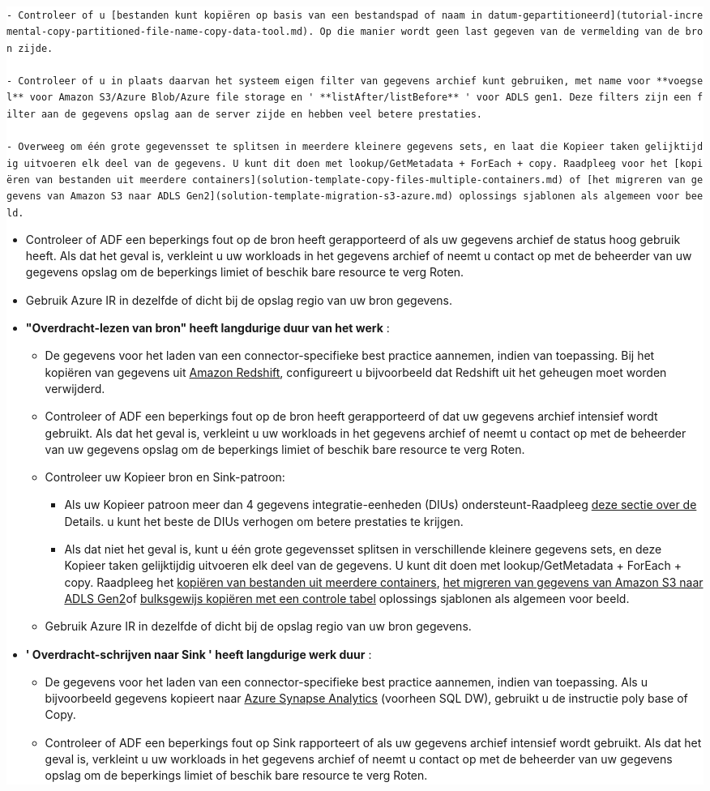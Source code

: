     - Controleer of u [bestanden kunt kopiëren op basis van een bestandspad of naam in datum-gepartitioneerd](tutorial-incremental-copy-partitioned-file-name-copy-data-tool.md). Op die manier wordt geen last gegeven van de vermelding van de bron zijde.

    - Controleer of u in plaats daarvan het systeem eigen filter van gegevens archief kunt gebruiken, met name voor **voegsel** voor Amazon S3/Azure Blob/Azure file storage en ' **listAfter/listBefore** ' voor ADLS gen1. Deze filters zijn een filter aan de gegevens opslag aan de server zijde en hebben veel betere prestaties.

    - Overweeg om één grote gegevensset te splitsen in meerdere kleinere gegevens sets, en laat die Kopieer taken gelijktijdig uitvoeren elk deel van de gegevens. U kunt dit doen met lookup/GetMetadata + ForEach + copy. Raadpleeg voor het [kopiëren van bestanden uit meerdere containers](solution-template-copy-files-multiple-containers.md) of [het migreren van gegevens van Amazon S3 naar ADLS Gen2](solution-template-migration-s3-azure.md) oplossings sjablonen als algemeen voor beeld.

  - Controleer of ADF een beperkings fout op de bron heeft gerapporteerd of als uw gegevens archief de status hoog gebruik heeft. Als dat het geval is, verkleint u uw workloads in het gegevens archief of neemt u contact op met de beheerder van uw gegevens opslag om de beperkings limiet of beschik bare resource te verg Roten.

  - Gebruik Azure IR in dezelfde of dicht bij de opslag regio van uw bron gegevens.

- **"Overdracht-lezen van bron" heeft langdurige duur van het werk** : 

  - De gegevens voor het laden van een connector-specifieke best practice aannemen, indien van toepassing. Bij het kopiëren van gegevens uit [Amazon Redshift](connector-amazon-redshift.md), configureert u bijvoorbeeld dat Redshift uit het geheugen moet worden verwijderd.

  - Controleer of ADF een beperkings fout op de bron heeft gerapporteerd of dat uw gegevens archief intensief wordt gebruikt. Als dat het geval is, verkleint u uw workloads in het gegevens archief of neemt u contact op met de beheerder van uw gegevens opslag om de beperkings limiet of beschik bare resource te verg Roten.

  - Controleer uw Kopieer bron en Sink-patroon: 

    - Als uw Kopieer patroon meer dan 4 gegevens integratie-eenheden (DIUs) ondersteunt-Raadpleeg [deze sectie over de](copy-activity-performance-features.md#data-integration-units) Details. u kunt het beste de DIUs verhogen om betere prestaties te krijgen. 

    - Als dat niet het geval is, kunt u één grote gegevensset splitsen in verschillende kleinere gegevens sets, en deze Kopieer taken gelijktijdig uitvoeren elk deel van de gegevens. U kunt dit doen met lookup/GetMetadata + ForEach + copy. Raadpleeg het [kopiëren van bestanden uit meerdere containers](solution-template-copy-files-multiple-containers.md), [het migreren van gegevens van Amazon S3 naar ADLS Gen2](solution-template-migration-s3-azure.md)of [bulksgewijs kopiëren met een controle tabel](solution-template-bulk-copy-with-control-table.md) oplossings sjablonen als algemeen voor beeld.

  - Gebruik Azure IR in dezelfde of dicht bij de opslag regio van uw bron gegevens.

- **' Overdracht-schrijven naar Sink ' heeft langdurige werk duur** :

  - De gegevens voor het laden van een connector-specifieke best practice aannemen, indien van toepassing. Als u bijvoorbeeld gegevens kopieert naar [Azure Synapse Analytics](connector-azure-sql-data-warehouse.md) (voorheen SQL DW), gebruikt u de instructie poly base of Copy. 

  - Controleer of ADF een beperkings fout op Sink rapporteert of als uw gegevens archief intensief wordt gebruikt. Als dat het geval is, verkleint u uw workloads in het gegevens archief of neemt u contact op met de beheerder van uw gegevens opslag om de beperkings limiet of beschik bare resource te verg Roten.
